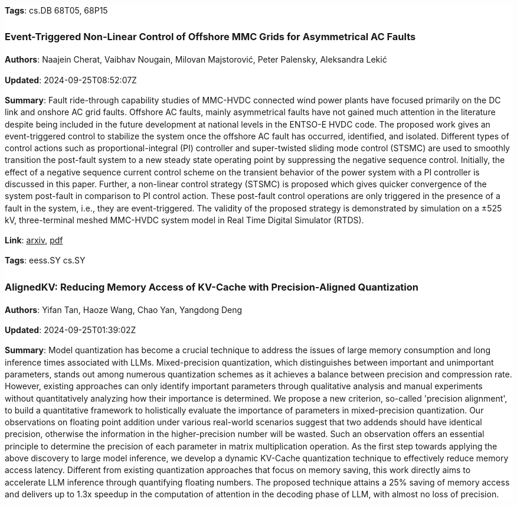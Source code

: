 **Tags**: cs.DB 68T05, 68P15 



### Event-Triggered Non-Linear Control of Offshore MMC Grids for   Asymmetrical AC Faults
**Authors**: Naajein Cherat, Vaibhav Nougain, Milovan Majstorović, Peter Palensky, Aleksandra Lekić

**Updated**: 2024-09-25T08:52:07Z

**Summary**: Fault ride-through capability studies of MMC-HVDC connected wind power plants have focused primarily on the DC link and onshore AC grid faults. Offshore AC faults, mainly asymmetrical faults have not gained much attention in the literature despite being included in the future development at national levels in the ENTSO-E HVDC code. The proposed work gives an event-triggered control to stabilize the system once the offshore AC fault has occurred, identified, and isolated. Different types of control actions such as proportional-integral (PI) controller and super-twisted sliding mode control (STSMC) are used to smoothly transition the post-fault system to a new steady state operating point by suppressing the negative sequence control. Initially, the effect of a negative sequence current control scheme on the transient behavior of the power system with a PI controller is discussed in this paper. Further, a non-linear control strategy (STSMC) is proposed which gives quicker convergence of the system post-fault in comparison to PI control action. These post-fault control operations are only triggered in the presence of a fault in the system, i.e., they are event-triggered. The validity of the proposed strategy is demonstrated by simulation on a $\pm$525 kV, three-terminal meshed MMC-HVDC system model in Real Time Digital Simulator (RTDS).

**Link**: [arxiv](http://arxiv.org/abs/2409.16743v1),  [pdf](http://arxiv.org/pdf/2409.16743v1)

**Tags**: eess.SY cs.SY 



### AlignedKV: Reducing Memory Access of KV-Cache with Precision-Aligned   Quantization
**Authors**: Yifan Tan, Haoze Wang, Chao Yan, Yangdong Deng

**Updated**: 2024-09-25T01:39:02Z

**Summary**: Model quantization has become a crucial technique to address the issues of large memory consumption and long inference times associated with LLMs. Mixed-precision quantization, which distinguishes between important and unimportant parameters, stands out among numerous quantization schemes as it achieves a balance between precision and compression rate. However, existing approaches can only identify important parameters through qualitative analysis and manual experiments without quantitatively analyzing how their importance is determined. We propose a new criterion, so-called 'precision alignment', to build a quantitative framework to holistically evaluate the importance of parameters in mixed-precision quantization. Our observations on floating point addition under various real-world scenarios suggest that two addends should have identical precision, otherwise the information in the higher-precision number will be wasted. Such an observation offers an essential principle to determine the precision of each parameter in matrix multiplication operation. As the first step towards applying the above discovery to large model inference, we develop a dynamic KV-Cache quantization technique to effectively reduce memory access latency. Different from existing quantization approaches that focus on memory saving, this work directly aims to accelerate LLM inference through quantifying floating numbers. The proposed technique attains a 25% saving of memory access and delivers up to 1.3x speedup in the computation of attention in the decoding phase of LLM, with almost no loss of precision.

